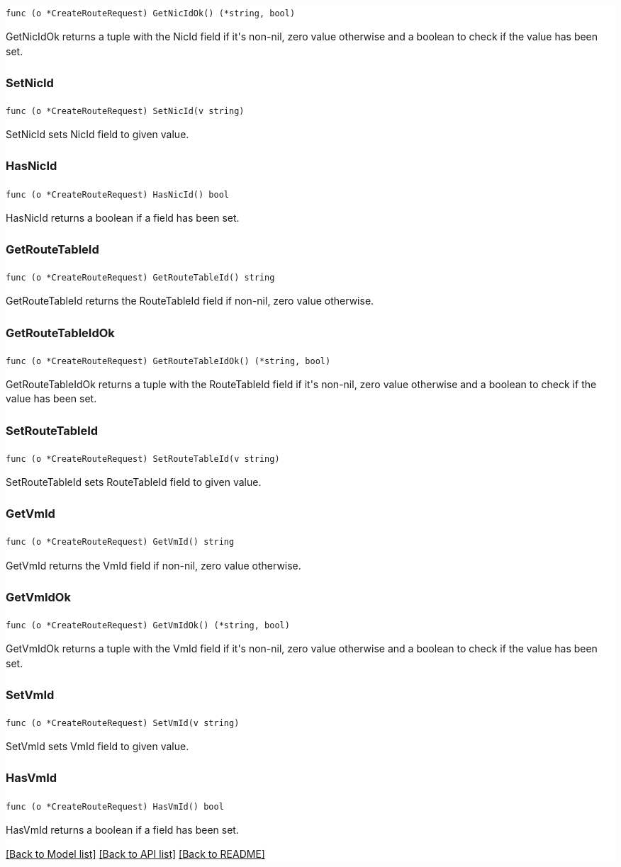 `func (o *CreateRouteRequest) GetNicIdOk() (*string, bool)`

GetNicIdOk returns a tuple with the NicId field if it's non-nil, zero value otherwise
and a boolean to check if the value has been set.

### SetNicId

`func (o *CreateRouteRequest) SetNicId(v string)`

SetNicId sets NicId field to given value.

### HasNicId

`func (o *CreateRouteRequest) HasNicId() bool`

HasNicId returns a boolean if a field has been set.

### GetRouteTableId

`func (o *CreateRouteRequest) GetRouteTableId() string`

GetRouteTableId returns the RouteTableId field if non-nil, zero value otherwise.

### GetRouteTableIdOk

`func (o *CreateRouteRequest) GetRouteTableIdOk() (*string, bool)`

GetRouteTableIdOk returns a tuple with the RouteTableId field if it's non-nil, zero value otherwise
and a boolean to check if the value has been set.

### SetRouteTableId

`func (o *CreateRouteRequest) SetRouteTableId(v string)`

SetRouteTableId sets RouteTableId field to given value.


### GetVmId

`func (o *CreateRouteRequest) GetVmId() string`

GetVmId returns the VmId field if non-nil, zero value otherwise.

### GetVmIdOk

`func (o *CreateRouteRequest) GetVmIdOk() (*string, bool)`

GetVmIdOk returns a tuple with the VmId field if it's non-nil, zero value otherwise
and a boolean to check if the value has been set.

### SetVmId

`func (o *CreateRouteRequest) SetVmId(v string)`

SetVmId sets VmId field to given value.

### HasVmId

`func (o *CreateRouteRequest) HasVmId() bool`

HasVmId returns a boolean if a field has been set.


[[Back to Model list]](../README.md#documentation-for-models) [[Back to API list]](../README.md#documentation-for-api-endpoints) [[Back to README]](../README.md)


